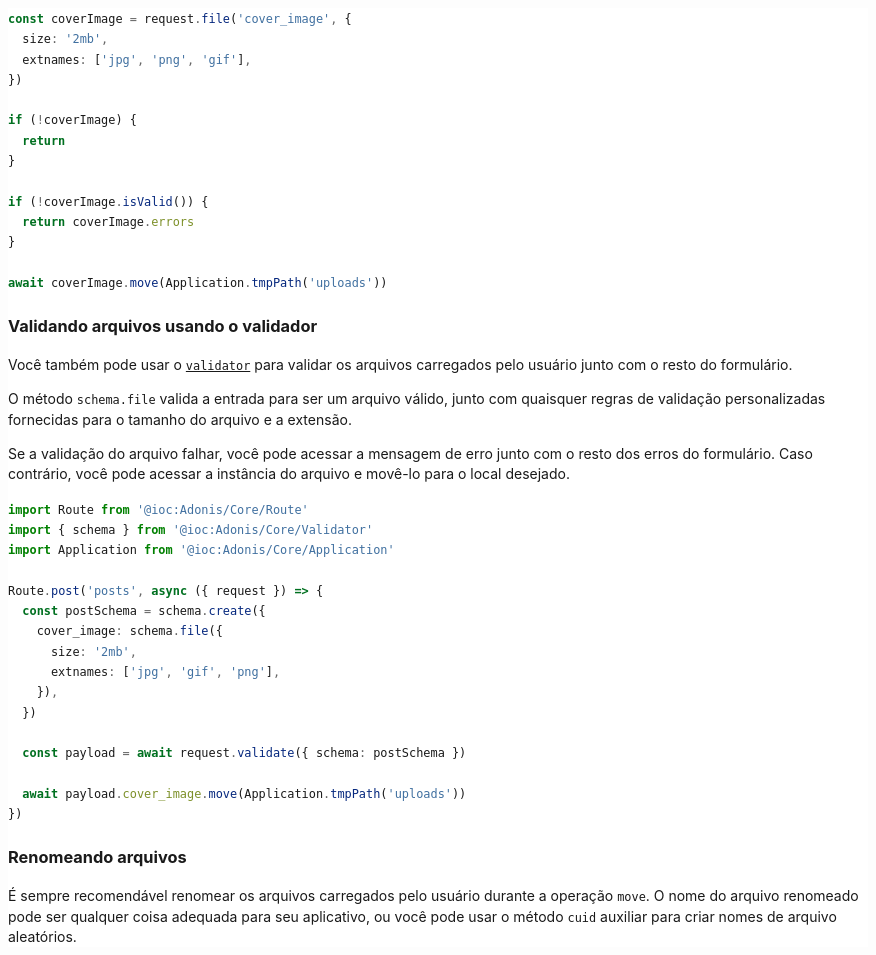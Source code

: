 ```ts
const coverImage = request.file('cover_image', {
  size: '2mb',
  extnames: ['jpg', 'png', 'gif'],
})

if (!coverImage) {
  return
}

if (!coverImage.isValid()) {
  return coverImage.errors
}

await coverImage.move(Application.tmpPath('uploads'))
```

### Validando arquivos usando o validador
Você também pode usar o [`validator`](https://docs.adonisjs.com/guides/validator/introduction) para validar os arquivos carregados pelo usuário 
junto com o resto do formulário.

O método `schema.file` valida a entrada para ser um arquivo válido, junto com quaisquer regras de validação personalizadas 
fornecidas para o tamanho do arquivo e a extensão.

Se a validação do arquivo falhar, você pode acessar a mensagem de erro junto com o resto dos erros do formulário. Caso contrário, 
você pode acessar a instância do arquivo e movê-lo para o local desejado.

```ts
import Route from '@ioc:Adonis/Core/Route'
import { schema } from '@ioc:Adonis/Core/Validator'
import Application from '@ioc:Adonis/Core/Application'

Route.post('posts', async ({ request }) => {
  const postSchema = schema.create({
    cover_image: schema.file({
      size: '2mb',
      extnames: ['jpg', 'gif', 'png'],
    }),
  })

  const payload = await request.validate({ schema: postSchema })

  await payload.cover_image.move(Application.tmpPath('uploads'))
})
```

### Renomeando arquivos
É sempre recomendável renomear os arquivos carregados pelo usuário durante a operação `move`. O nome do arquivo renomeado pode ser qualquer 
coisa adequada para seu aplicativo, ou você pode usar o método `cuid` auxiliar para criar nomes de arquivo aleatórios.
